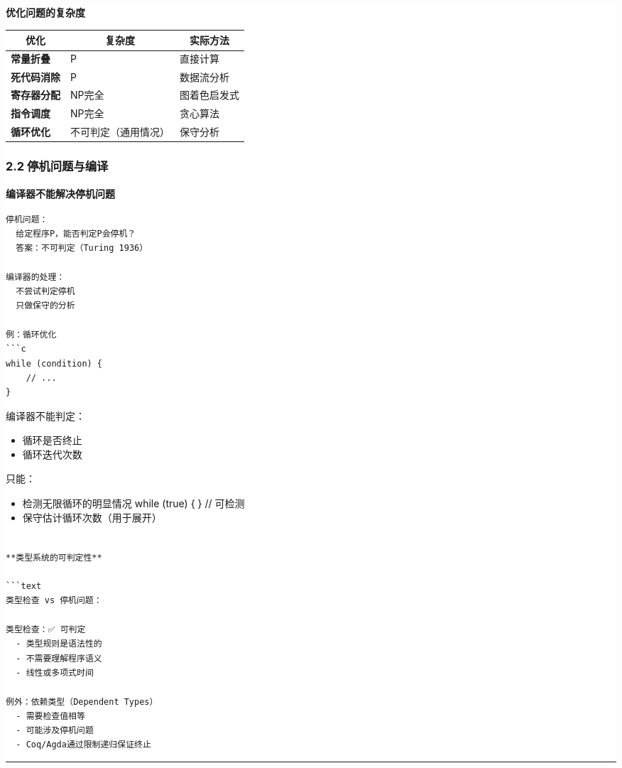 **优化问题的复杂度**

| 优化 | 复杂度 | 实际方法 |
|------|--------|---------|
| **常量折叠** | P | 直接计算 |
| **死代码消除** | P | 数据流分析 |
| **寄存器分配** | NP完全 | 图着色启发式 |
| **指令调度** | NP完全 | 贪心算法 |
| **循环优化** | 不可判定（通用情况）| 保守分析 |

### 2.2 停机问题与编译

**编译器不能解决停机问题**

```text
停机问题：
  给定程序P，能否判定P会停机？
  答案：不可判定（Turing 1936）

编译器的处理：
  不尝试判定停机
  只做保守的分析

例：循环优化
```c
while (condition) {
    // ...
}
```

编译器不能判定：

- 循环是否终止
- 循环迭代次数

只能：

- 检测无限循环的明显情况
    while (true) { }  // 可检测
- 保守估计循环次数（用于展开）

```

**类型系统的可判定性**

```text
类型检查 vs 停机问题：

类型检查：✅ 可判定
  - 类型规则是语法性的
  - 不需要理解程序语义
  - 线性或多项式时间

例外：依赖类型（Dependent Types）
  - 需要检查值相等
  - 可能涉及停机问题
  - Coq/Agda通过限制递归保证终止
```

---
